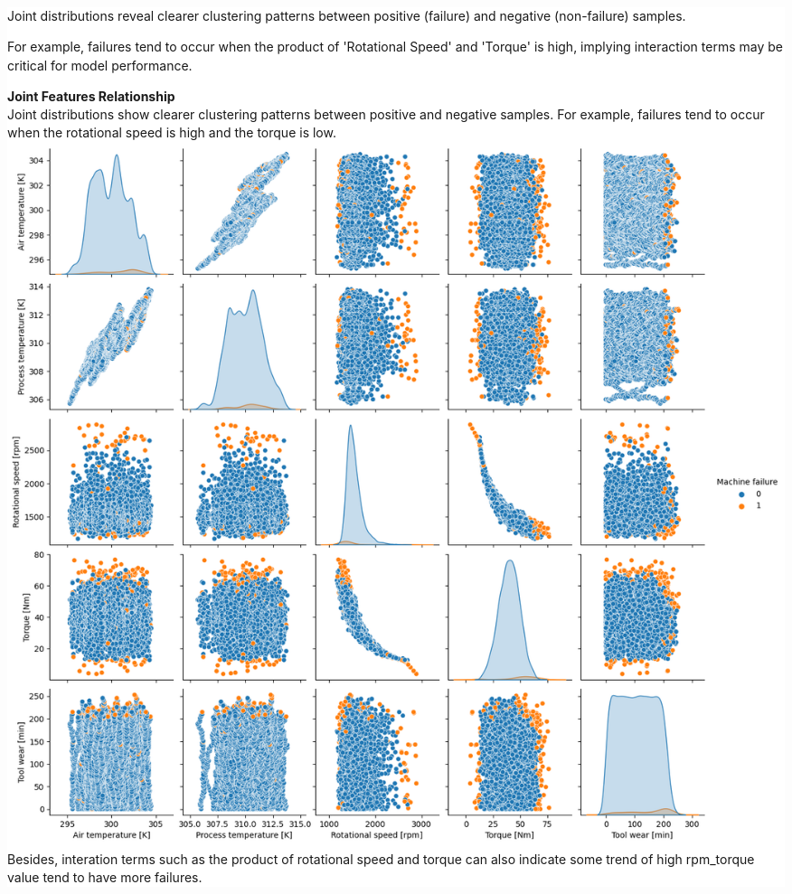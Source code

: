 Joint distributions reveal clearer clustering patterns between positive (failure) and negative (non-failure) samples.

For example, failures tend to occur when the product of 'Rotational Speed' and 'Torque' is high, implying interaction terms may be critical for model performance.

**Joint Features Relationship**\
Joint distributions show clearer clustering patterns between positive and negative samples. For example, failures tend to occur when the rotational speed is high and the torque is low.
![alt text](image/pairplot.png)
\
Besides, interation terms such as the product of rotational speed and torque can also indicate some trend of high rpm_torque value tend to have more failures.